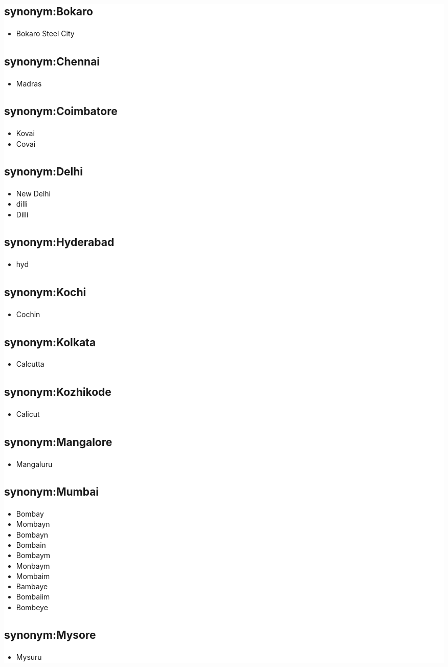 ## synonym:Bokaro
- Bokaro Steel City

## synonym:Chennai
- Madras

## synonym:Coimbatore
- Kovai
- Covai

## synonym:Delhi
- New Delhi
- dilli
- Dilli

## synonym:Hyderabad
- hyd

## synonym:Kochi
- Cochin

## synonym:Kolkata
- Calcutta

## synonym:Kozhikode
- Calicut

## synonym:Mangalore
- Mangaluru

## synonym:Mumbai
- Bombay
- Mombayn
- Bombayn
- Bombain
- Bombaym
- Monbaym
- Mombaim
- Bambaye
- Bombaiim
- Bombeye

## synonym:Mysore
- Mysuru
